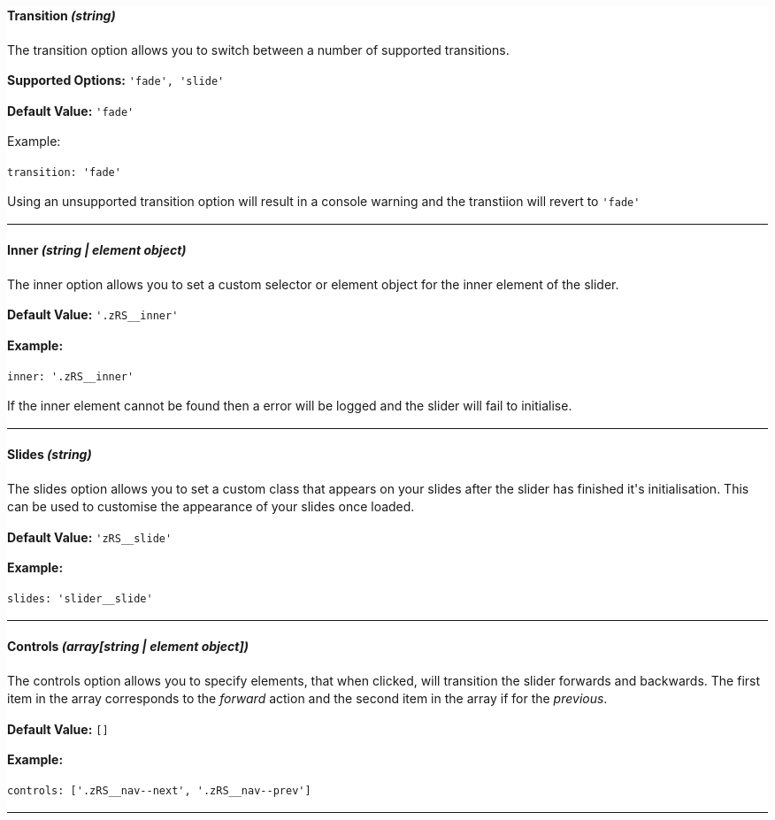 #### Transition _(string)_

The transition option allows you to switch between a number of supported transitions. 

**Supported Options:** `'fade', 'slide'`

**Default Value:** `'fade'`

Example:

    transition: 'fade'

Using an unsupported transition option will result in a console warning and the transtiion will revert to `'fade'`

---

#### Inner _(string | element object)_

The inner option allows you to set a custom selector or element object for the inner element of the slider.

**Default Value:** `'.zRS__inner'`

**Example:**

    inner: '.zRS__inner'

If the inner element cannot be found then a error will be logged and the slider will fail to initialise.

---

#### Slides _(string)_

The slides option allows you to set a custom class that appears on your slides after the slider has finished it's initialisation. This can be used to customise the appearance of your slides once loaded.

**Default Value:** `'zRS__slide'`

**Example:** 

    slides: 'slider__slide'

---

#### Controls _(array[string | element object])_

The controls option allows you to specify elements, that when clicked, will transition the slider forwards and backwards. The first item in the array corresponds to the _forward_ action and the second item in the array if for the _previous_.

**Default Value:** `[]`

**Example:**

    controls: ['.zRS__nav--next', '.zRS__nav--prev']

---
